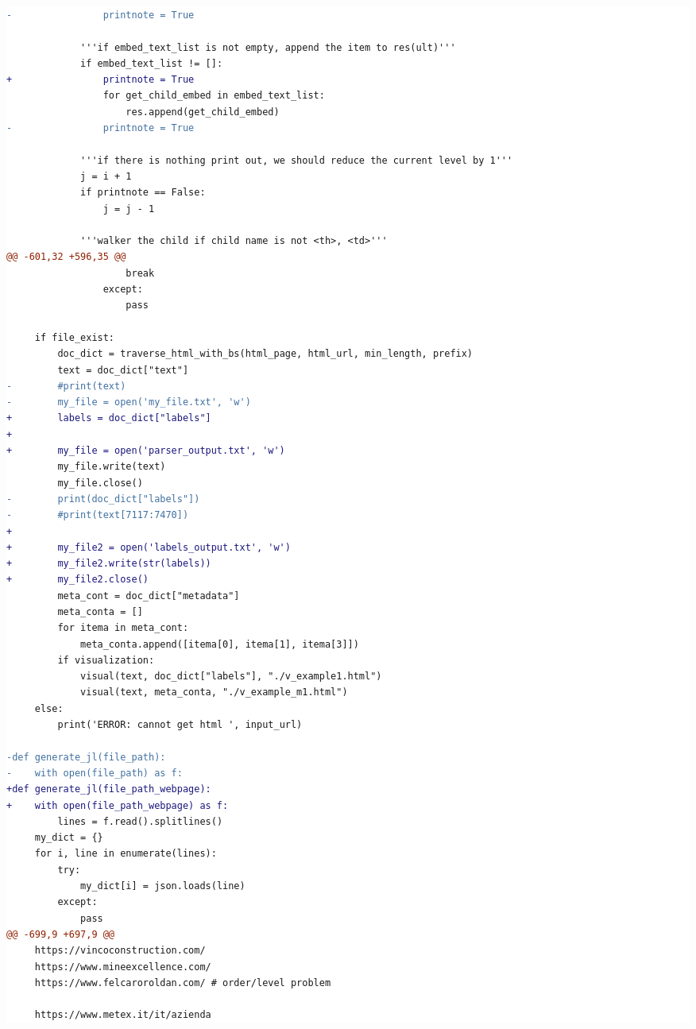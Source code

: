 ```diff
-                printnote = True
             
             '''if embed_text_list is not empty, append the item to res(ult)'''
             if embed_text_list != []:
+                printnote = True
                 for get_child_embed in embed_text_list:
                     res.append(get_child_embed)
-                printnote = True
             
             '''if there is nothing print out, we should reduce the current level by 1'''
             j = i + 1
             if printnote == False:
                 j = j - 1
 
             '''walker the child if child name is not <th>, <td>'''
@@ -601,32 +596,35 @@
                     break
                 except:
                     pass
     
     if file_exist:
         doc_dict = traverse_html_with_bs(html_page, html_url, min_length, prefix)
         text = doc_dict["text"]
-        #print(text)
-        my_file = open('my_file.txt', 'w')
+        labels = doc_dict["labels"]
+        
+        my_file = open('parser_output.txt', 'w')
         my_file.write(text)
         my_file.close()
-        print(doc_dict["labels"])
-        #print(text[7117:7470])
+        
+        my_file2 = open('labels_output.txt', 'w')
+        my_file2.write(str(labels))
+        my_file2.close()
         meta_cont = doc_dict["metadata"]
         meta_conta = []
         for itema in meta_cont:
             meta_conta.append([itema[0], itema[1], itema[3]])
         if visualization:
             visual(text, doc_dict["labels"], "./v_example1.html")
             visual(text, meta_conta, "./v_example_m1.html")
     else:
         print('ERROR: cannot get html ', input_url)
 
-def generate_jl(file_path):
-    with open(file_path) as f:
+def generate_jl(file_path_webpage):
+    with open(file_path_webpage) as f:
         lines = f.read().splitlines()
     my_dict = {}
     for i, line in enumerate(lines):
         try:
             my_dict[i] = json.loads(line)
         except:
             pass
@@ -699,9 +697,9 @@
     https://vincoconstruction.com/
     https://www.mineexcellence.com/
     https://www.felcaroroldan.com/ # order/level problem
 
     https://www.metex.it/it/azienda
```